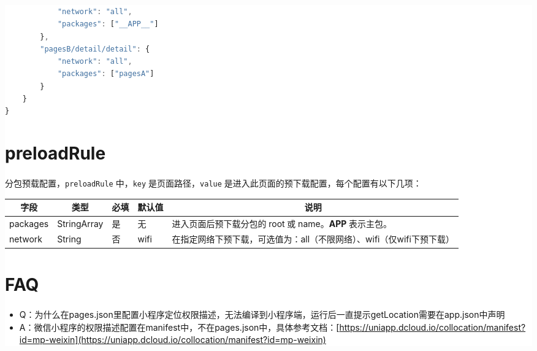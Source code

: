```javascript
			"network": "all",
			"packages": ["__APP__"]
		},
		"pagesB/detail/detail": {
			"network": "all",
			"packages": ["pagesA"]
		}
	}
}
```

# preloadRule 

分包预载配置，`preloadRule` 中，`key` 是页面路径，`value` 是进入此页面的预下载配置，每个配置有以下几项：

|字段|类型|必填|默认值|说明|
|---|---|---|---|---|
|packages|StringArray	|是|无|进入页面后预下载分包的 root 或 name。__APP__ 表示主包。|
|network|String|否	|wifi|在指定网络下预下载，可选值为：all（不限网络）、wifi（仅wifi下预下载）|

# FAQ
- Q：为什么在pages.json里配置小程序定位权限描述，无法编译到小程序端，运行后一直提示getLocation需要在app.json中声明
- A：微信小程序的权限描述配置在manifest中，不在pages.json中，具体参考文档：[https://uniapp.dcloud.io/collocation/manifest?id=mp-weixin](https://uniapp.dcloud.io/collocation/manifest?id=mp-weixin)
